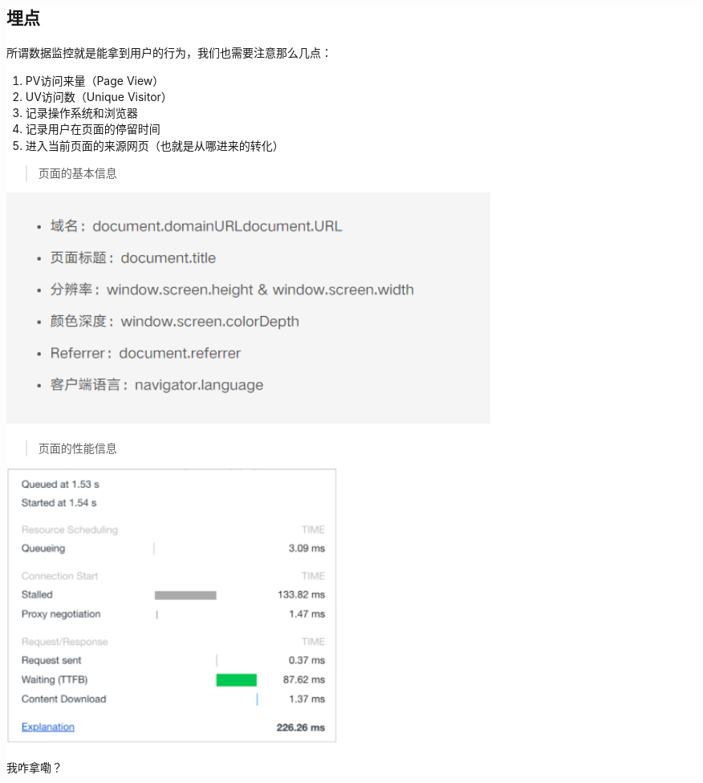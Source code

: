 ## 埋点

所谓数据监控就是能拿到用户的行为，我们也需要注意那么几点：

1.  PV访问来量（Page View）
2.  UV访问数（Unique Visitor）
3.  记录操作系统和浏览器
4.  记录用户在页面的停留时间
5.  进入当前页面的来源网页（也就是从哪进来的转化）


> 页面的基本信息

![alt text](image-3.png)

> 页面的性能信息

![alt text](image-4.png)

我咋拿嘞？

